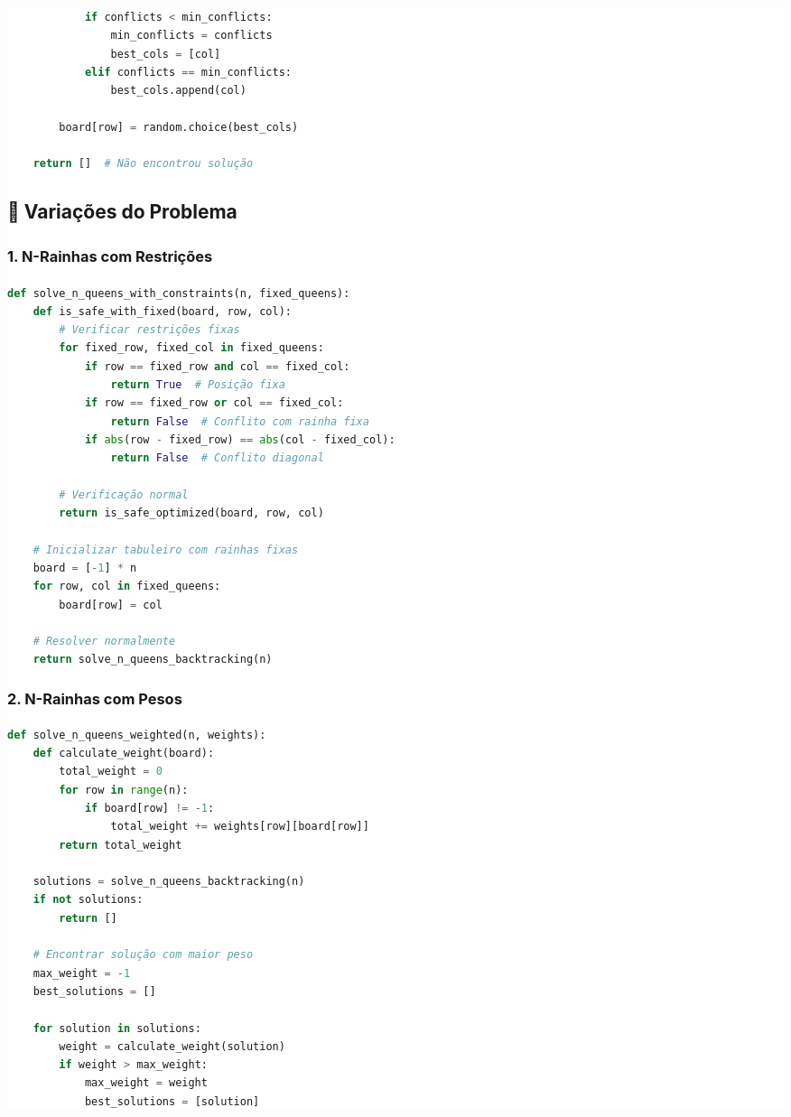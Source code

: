 ```python
            if conflicts < min_conflicts:
                min_conflicts = conflicts
                best_cols = [col]
            elif conflicts == min_conflicts:
                best_cols.append(col)
        
        board[row] = random.choice(best_cols)
    
    return []  # Não encontrou solução
```

## 🔧 Variações do Problema

### 1. N-Rainhas com Restrições

```python
def solve_n_queens_with_constraints(n, fixed_queens):
    def is_safe_with_fixed(board, row, col):
        # Verificar restrições fixas
        for fixed_row, fixed_col in fixed_queens:
            if row == fixed_row and col == fixed_col:
                return True  # Posição fixa
            if row == fixed_row or col == fixed_col:
                return False  # Conflito com rainha fixa
            if abs(row - fixed_row) == abs(col - fixed_col):
                return False  # Conflito diagonal
        
        # Verificação normal
        return is_safe_optimized(board, row, col)
    
    # Inicializar tabuleiro com rainhas fixas
    board = [-1] * n
    for row, col in fixed_queens:
        board[row] = col
    
    # Resolver normalmente
    return solve_n_queens_backtracking(n)
```

### 2. N-Rainhas com Pesos

```python
def solve_n_queens_weighted(n, weights):
    def calculate_weight(board):
        total_weight = 0
        for row in range(n):
            if board[row] != -1:
                total_weight += weights[row][board[row]]
        return total_weight
    
    solutions = solve_n_queens_backtracking(n)
    if not solutions:
        return []
    
    # Encontrar solução com maior peso
    max_weight = -1
    best_solutions = []
    
    for solution in solutions:
        weight = calculate_weight(solution)
        if weight > max_weight:
            max_weight = weight
            best_solutions = [solution]
```